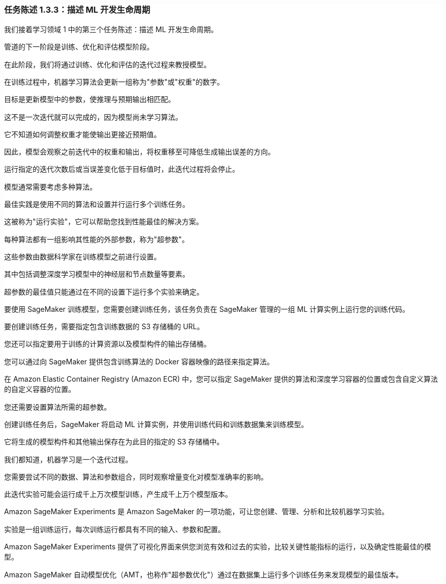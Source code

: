 ### 任务陈述 1.3.3：描述 ML 开发生命周期
我们接着学习领域 1 中的第三个任务陈述：描述 ML 开发生命周期。  

管道的下一阶段是训练、优化和评估模型阶段。  

在此阶段，我们将通过训练、优化和评估的迭代过程来教授模型。  

在训练过程中，机器学习算法会更新一组称为"参数"或"权重"的数字。  

目标是更新模型中的参数，使推理与预期输出相匹配。  

这不是一次迭代就可以完成的，因为模型尚未学习算法。  

它不知道如何调整权重才能使输出更接近预期值。  

因此，模型会观察之前迭代中的权重和输出，将权重移至可降低生成输出误差的方向。  

运行指定的迭代次数后或当误差变化低于目标值时，此迭代过程将会停止。  

模型通常需要考虑多种算法。  

最佳实践是使用不同的算法和设置并行运行多个训练任务。  

这被称为"运行实验"，它可以帮助您找到性能最佳的解决方案。  

每种算法都有一组影响其性能的外部参数，称为"超参数"。  

这些参数由数据科学家在训练模型之前进行设置。  

其中包括调整深度学习模型中的神经层和节点数量等要素。  

超参数的最佳值只能通过在不同的设置下运行多个实验来确定。  

要使用 SageMaker 训练模型，您需要创建训练任务，该任务负责在 SageMaker 管理的一组 ML 计算实例上运行您的训练代码。  

要创建训练任务，需要指定包含训练数据的 S3 存储桶的 URL。  

您还可以指定要用于训练的计算资源以及模型构件的输出存储桶。  

您可以通过向 SageMaker 提供包含训练算法的 Docker 容器映像的路径来指定算法。  

在 Amazon Elastic Container Registry (Amazon ECR) 中，您可以指定 SageMaker 提供的算法和深度学习容器的位置或包含自定义算法的自定义容器的位置。  

您还需要设置算法所需的超参数。  

创建训练任务后，SageMaker 将启动 ML 计算实例，并使用训练代码和训练数据集来训练模型。  

它将生成的模型构件和其他输出保存在为此目的指定的 S3 存储桶中。  

我们都知道，机器学习是一个迭代过程。  

您需要尝试不同的数据、算法和参数组合，同时观察增量变化对模型准确率的影响。  

此迭代实验可能会运行成千上万次模型训练，产生成千上万个模型版本。  

Amazon SageMaker Experiments 是 Amazon SageMaker 的一项功能，可让您创建、管理、分析和比较机器学习实验。  

实验是一组训练运行，每次训练运行都具有不同的输入、参数和配置。  

Amazon SageMaker Experiments 提供了可视化界面来供您浏览有效和过去的实验，比较关键性能指标的运行，以及确定性能最佳的模型。  

Amazon SageMaker 自动模型优化（AMT，也称作"超参数优化"）通过在数据集上运行多个训练任务来发现模型的最佳版本。  

